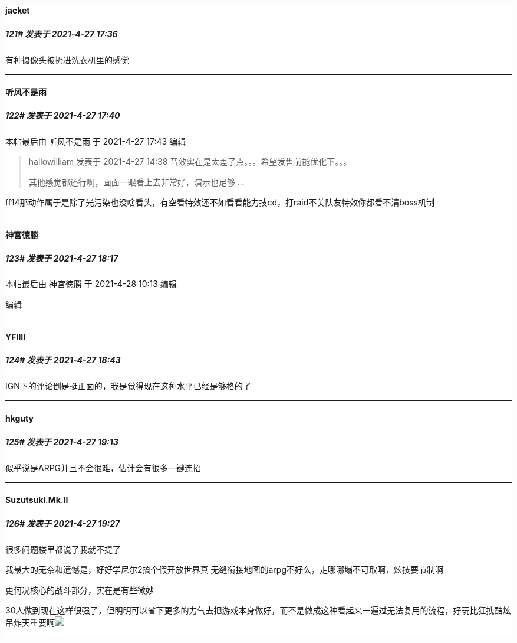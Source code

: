 ####  jacket  
##### 121#       发表于 2021-4-27 17:36

有种摄像头被扔进洗衣机里的感觉

*****

####  听风不是雨  
##### 122#       发表于 2021-4-27 17:40

 本帖最后由 听风不是雨 于 2021-4-27 17:43 编辑 
<blockquote>hallowilliam 发表于 2021-4-27 14:38
音效实在是太差了点。。。希望发售前能优化下。。。

其他感觉都还行啊，画面一眼看上去非常好，演示也足够 ...</blockquote>
ff14那动作属于是除了光污染也没啥看头，有空看特效还不如看看能力技cd，打raid不关队友特效你都看不清boss机制

*****

####  神宮徳勝  
##### 123#       发表于 2021-4-27 18:17

 本帖最后由 神宮徳勝 于 2021-4-28 10:13 编辑 

编辑

*****

####  YFIIII  
##### 124#       发表于 2021-4-27 18:43

IGN下的评论倒是挺正面的，我是觉得现在这种水平已经是够格的了

*****

####  hkguty  
##### 125#       发表于 2021-4-27 19:13

似乎说是ARPG并且不会很难，估计会有很多一键连招

*****

####  Suzutsuki.Mk.II  
##### 126#       发表于 2021-4-27 19:27

很多问题楼里都说了我就不提了

我最大的无奈和遗憾是，好好学尼尔2搞个假开放世界真 无缝衔接地图的arpg不好么，走哪哪塌不可取啊，炫技要节制啊

更何况核心的战斗部分，实在是有些微妙

30人做到现在这样很强了，但明明可以省下更多的力气去把游戏本身做好，而不是做成这种看起来一遍过无法复用的流程，好玩比狂拽酷炫吊炸天重要啊<img src="https://static.saraba1st.com/image/smiley/face2017/001.png" referrerpolicy="no-referrer">

*****
